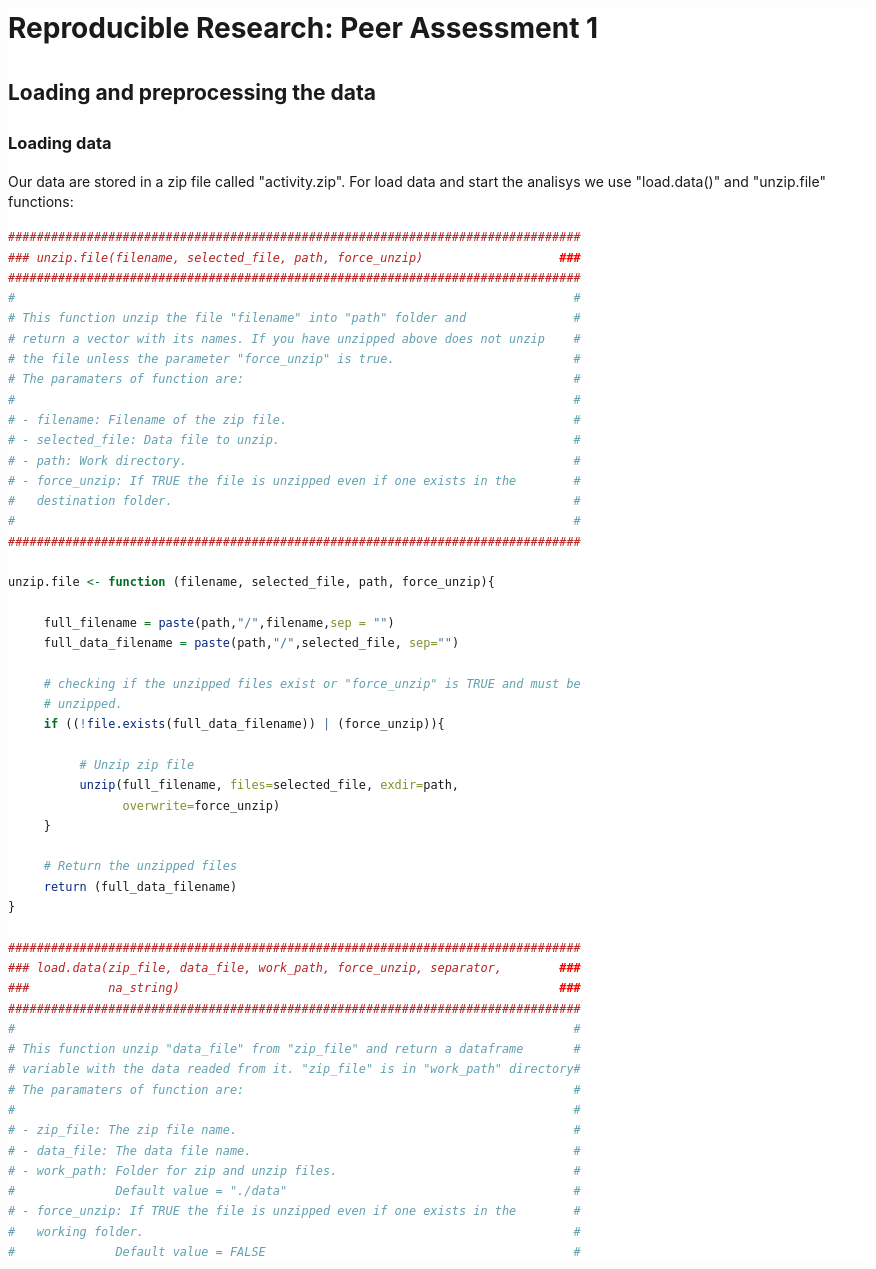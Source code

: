 # Reproducible Research: Peer Assessment 1


## Loading and preprocessing the data

### Loading data

Our data are stored in a zip file called "activity.zip". For load data and start
the analisys we use "load.data()" and "unzip.file" functions:


```r
################################################################################
### unzip.file(filename, selected_file, path, force_unzip)                   ### 
################################################################################
#                                                                              #       
# This function unzip the file "filename" into "path" folder and               #
# return a vector with its names. If you have unzipped above does not unzip    #
# the file unless the parameter "force_unzip" is true.                         #
# The paramaters of function are:                                              #
#                                                                              #
# - filename: Filename of the zip file.                                        #
# - selected_file: Data file to unzip.                                         #      
# - path: Work directory.                                                      #
# - force_unzip: If TRUE the file is unzipped even if one exists in the        #
#   destination folder.                                                        #
#                                                                              #
################################################################################

unzip.file <- function (filename, selected_file, path, force_unzip){
     
     full_filename = paste(path,"/",filename,sep = "")
     full_data_filename = paste(path,"/",selected_file, sep="")
     
     # checking if the unzipped files exist or "force_unzip" is TRUE and must be
     # unzipped.
     if ((!file.exists(full_data_filename)) | (force_unzip)){
          
          # Unzip zip file
          unzip(full_filename, files=selected_file, exdir=path,
                overwrite=force_unzip)
     }     
     
     # Return the unzipped files
     return (full_data_filename)
}

################################################################################
### load.data(zip_file, data_file, work_path, force_unzip, separator,        ###     
###           na_string)                                                     ###
################################################################################
#                                                                              #       
# This function unzip "data_file" from "zip_file" and return a dataframe       # 
# variable with the data readed from it. "zip_file" is in "work_path" directory#
# The paramaters of function are:                                              #
#                                                                              #
# - zip_file: The zip file name.                                               #
# - data_file: The data file name.                                             #
# - work_path: Folder for zip and unzip files.                                 #
#              Default value = "./data"                                        #      
# - force_unzip: If TRUE the file is unzipped even if one exists in the        #
#   working folder.                                                            #
#              Default value = FALSE                                           #      
```